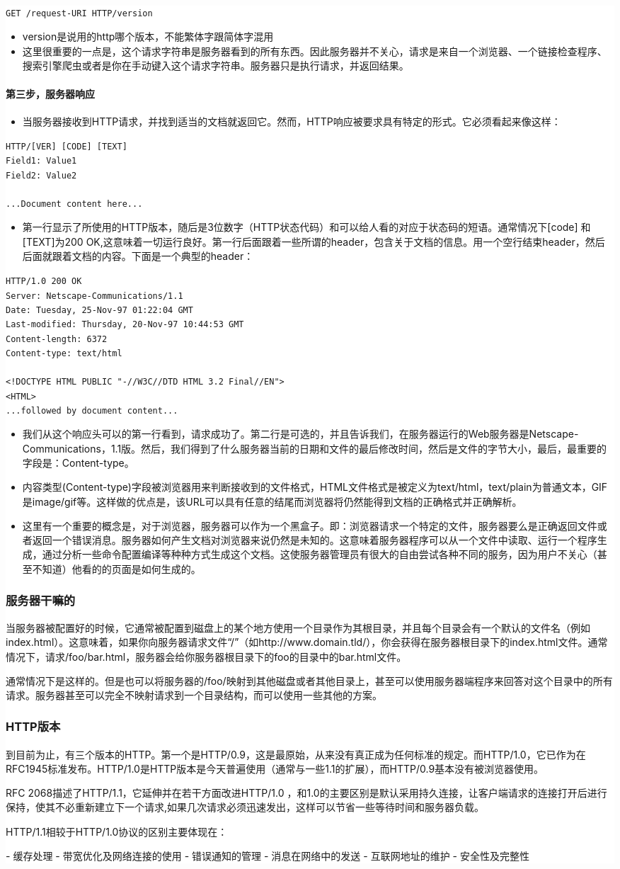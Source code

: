 ~~~
GET /request-URI HTTP/version
~~~

- version是说用的http哪个版本，不能繁体字跟简体字混用
- 这里很重要的一点是，这个请求字符串是服务器看到的所有东西。因此服务器并不关心，请求是来自一个浏览器、一个链接检查程序、搜索引擎爬虫或者是你在手动键入这个请求字符串。服务器只是执行请求，并返回结果。

#### 第三步，服务器响应
- 当服务器接收到HTTP请求，并找到适当的文档就返回它。然而，HTTP响应被要求具有特定的形式。它必须看起来像这样：

~~~
HTTP/[VER] [CODE] [TEXT]
Field1: Value1
Field2: Value2

...Document content here...
~~~

- 第一行显示了所使用的HTTP版本，随后是3位数字（HTTP状态代码）和可以给人看的对应于状态码的短语。通常情况下[code] 和[TEXT]为200 OK,这意味着一切运行良好。第一行后面跟着一些所谓的header，包含关于文档的信息。用一个空行结束header，然后后面就跟着文档的内容。下面是一个典型的header：

~~~
HTTP/1.0 200 OK
Server: Netscape-Communications/1.1
Date: Tuesday, 25-Nov-97 01:22:04 GMT
Last-modified: Thursday, 20-Nov-97 10:44:53 GMT
Content-length: 6372
Content-type: text/html

<!DOCTYPE HTML PUBLIC "-//W3C//DTD HTML 3.2 Final//EN">
<HTML>
...followed by document content...
~~~   

- 我们从这个响应头可以的第一行看到，请求成功了。第二行是可选的，并且告诉我们，在服务器运行的Web服务器是Netscape-Communications，1.1版。然后，我们得到了什么服务器当前的日期和文件的最后修改时间，然后是文件的字节大小，最后，最重要的字段是：Content-type。

- 内容类型(Content-type)字段被浏览器用来判断接收到的文件格式，HTML文件格式是被定义为text/html，text/plain为普通文本，GIF是image/gif等。这样做的优点是，该URL可以具有任意的结尾而浏览器将仍然能得到文档的正确格式并正确解析。

- 这里有一个重要的概念是，对于浏览器，服务器可以作为一个黑盒子。即：浏览器请求一个特定的文件，服务器要么是正确返回文件或者返回一个错误消息。服务器如何产生文档对浏览器来说仍然是未知的。这意味着服务器程序可以从一个文件中读取、运行一个程序生成，通过分析一些命令配置编译等种种方式生成这个文档。这使服务器管理员有很大的自由尝试各种不同的服务，因为用户不关心（甚至不知道）他看的的页面是如何生成的。

### 服务器干嘛的
<p>当服务器被配置好的时候，它通常被配置到磁盘上的某个地方使用一个目录作为其根目录，并且每个目录会有一个默认的文件名（例如index.html）。这意味着，如果你向服务器请求文件“/”（如http://www.domain.tld/），你会获得在服务器根目录下的index.html文件。通常情况下，请求/foo/bar.html，服务器会给你服务器根目录下的foo的目录中的bar.html文件。</p>
<p> 通常情况下是这样的。但是也可以将服务器的/foo/映射到其他磁盘或者其他目录上，甚至可以使用服务器端程序来回答对这个目录中的所有请求。服务器甚至可以完全不映射请求到一个目录结构，而可以使用一些其他的方案。</p>

### HTTP版本
<p>到目前为止，有三个版本的HTTP。第一个是HTTP/0.9，这是最原始，从来没有真正成为任何标准的规定。而HTTP/1.0，它已作为在RFC1945标准发布。HTTP/1.0是HTTP版本是今天普遍使用（通常与一些1.1的扩展），而HTTP/0.9基本没有被浏览器使用。</p>
<p>RFC 2068描述了HTTP/1.1，它延伸并在若干方面改进HTTP/1.0 ，和1.0的主要区别是默认采用持久连接，让客户端请求的连接打开后进行保持，使其不必重新建立下一个请求,如果几次请求必须迅速发出，这样可以节省一些等待时间和服务器负载。</p>
<p>HTTP/1.1相较于HTTP/1.0协议的区别主要体现在：</p>
    - 缓存处理
    - 带宽优化及网络连接的使用
    - 错误通知的管理
    - 消息在网络中的发送
    - 互联网地址的维护
    - 安全性及完整性


[fieldname1]: [field-value1]
[fieldname2]: [field-value2]